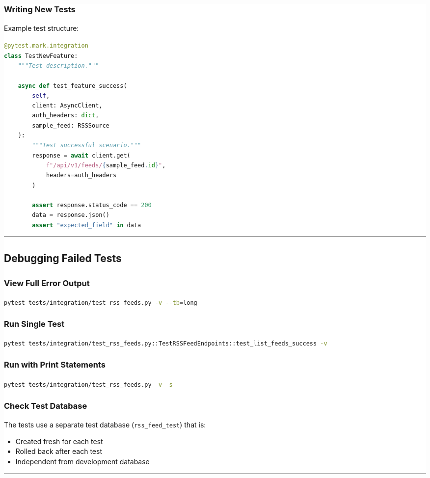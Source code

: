 ### Writing New Tests

Example test structure:
```python
@pytest.mark.integration
class TestNewFeature:
    """Test description."""
    
    async def test_feature_success(
        self,
        client: AsyncClient,
        auth_headers: dict,
        sample_feed: RSSSource
    ):
        """Test successful scenario."""
        response = await client.get(
            f"/api/v1/feeds/{sample_feed.id}",
            headers=auth_headers
        )
        
        assert response.status_code == 200
        data = response.json()
        assert "expected_field" in data
```

---

## Debugging Failed Tests

### View Full Error Output
```bash
pytest tests/integration/test_rss_feeds.py -v --tb=long
```

### Run Single Test
```bash
pytest tests/integration/test_rss_feeds.py::TestRSSFeedEndpoints::test_list_feeds_success -v
```

### Run with Print Statements
```bash
pytest tests/integration/test_rss_feeds.py -v -s
```

### Check Test Database
The tests use a separate test database (`rss_feed_test`) that is:
- Created fresh for each test
- Rolled back after each test
- Independent from development database

---
